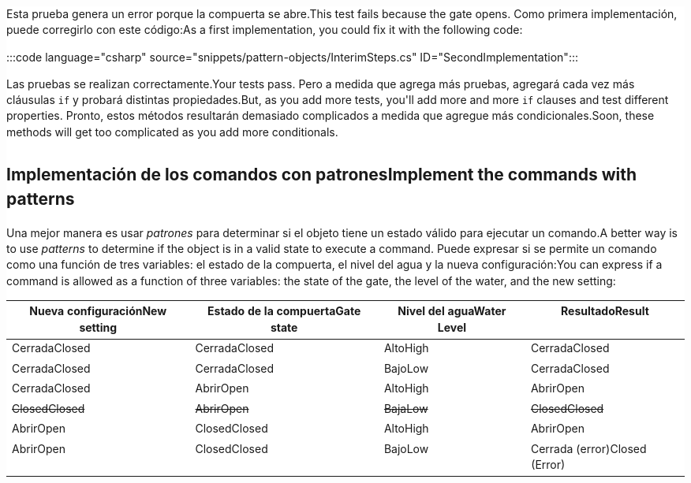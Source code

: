 <span data-ttu-id="b693d-145">Esta prueba genera un error porque la compuerta se abre.</span><span class="sxs-lookup"><span data-stu-id="b693d-145">This test fails because the gate opens.</span></span> <span data-ttu-id="b693d-146">Como primera implementación, puede corregirlo con este código:</span><span class="sxs-lookup"><span data-stu-id="b693d-146">As a first implementation, you could fix it with the following code:</span></span>

:::code language="csharp" source="snippets/pattern-objects/InterimSteps.cs" ID="SecondImplementation":::

<span data-ttu-id="b693d-147">Las pruebas se realizan correctamente.</span><span class="sxs-lookup"><span data-stu-id="b693d-147">Your tests pass.</span></span> <span data-ttu-id="b693d-148">Pero a medida que agrega más pruebas, agregará cada vez más cláusulas `if` y probará distintas propiedades.</span><span class="sxs-lookup"><span data-stu-id="b693d-148">But, as you add more tests, you'll add more and more `if` clauses and test different properties.</span></span> <span data-ttu-id="b693d-149">Pronto, estos métodos resultarán demasiado complicados a medida que agregue más condicionales.</span><span class="sxs-lookup"><span data-stu-id="b693d-149">Soon, these methods will get too complicated as you add more conditionals.</span></span>

## <a name="implement-the-commands-with-patterns"></a><span data-ttu-id="b693d-150">Implementación de los comandos con patrones</span><span class="sxs-lookup"><span data-stu-id="b693d-150">Implement the commands with patterns</span></span>

<span data-ttu-id="b693d-151">Una mejor manera es usar *patrones* para determinar si el objeto tiene un estado válido para ejecutar un comando.</span><span class="sxs-lookup"><span data-stu-id="b693d-151">A better way is to use *patterns* to determine if the object is in a valid state to execute a command.</span></span> <span data-ttu-id="b693d-152">Puede expresar si se permite un comando como una función de tres variables: el estado de la compuerta, el nivel del agua y la nueva configuración:</span><span class="sxs-lookup"><span data-stu-id="b693d-152">You can express if a command is allowed as a function of three variables: the state of the gate, the level of the water, and the new setting:</span></span>

| <span data-ttu-id="b693d-153">Nueva configuración</span><span class="sxs-lookup"><span data-stu-id="b693d-153">New setting</span></span> | <span data-ttu-id="b693d-154">Estado de la compuerta</span><span class="sxs-lookup"><span data-stu-id="b693d-154">Gate state</span></span> | <span data-ttu-id="b693d-155">Nivel del agua</span><span class="sxs-lookup"><span data-stu-id="b693d-155">Water Level</span></span> | <span data-ttu-id="b693d-156">Resultado</span><span class="sxs-lookup"><span data-stu-id="b693d-156">Result</span></span>             |
| ----------- | ---------- | ----------- | ------------------ |
| <span data-ttu-id="b693d-157">Cerrada</span><span class="sxs-lookup"><span data-stu-id="b693d-157">Closed</span></span>      | <span data-ttu-id="b693d-158">Cerrada</span><span class="sxs-lookup"><span data-stu-id="b693d-158">Closed</span></span>     | <span data-ttu-id="b693d-159">Alto</span><span class="sxs-lookup"><span data-stu-id="b693d-159">High</span></span>        | <span data-ttu-id="b693d-160">Cerrada</span><span class="sxs-lookup"><span data-stu-id="b693d-160">Closed</span></span>             |
| <span data-ttu-id="b693d-161">Cerrada</span><span class="sxs-lookup"><span data-stu-id="b693d-161">Closed</span></span>      | <span data-ttu-id="b693d-162">Cerrada</span><span class="sxs-lookup"><span data-stu-id="b693d-162">Closed</span></span>     | <span data-ttu-id="b693d-163">Bajo</span><span class="sxs-lookup"><span data-stu-id="b693d-163">Low</span></span>         | <span data-ttu-id="b693d-164">Cerrada</span><span class="sxs-lookup"><span data-stu-id="b693d-164">Closed</span></span>             |
| <span data-ttu-id="b693d-165">Cerrada</span><span class="sxs-lookup"><span data-stu-id="b693d-165">Closed</span></span>      | <span data-ttu-id="b693d-166">Abrir</span><span class="sxs-lookup"><span data-stu-id="b693d-166">Open</span></span>       | <span data-ttu-id="b693d-167">Alto</span><span class="sxs-lookup"><span data-stu-id="b693d-167">High</span></span>        | <span data-ttu-id="b693d-168">Abrir</span><span class="sxs-lookup"><span data-stu-id="b693d-168">Open</span></span>               |
| <span data-ttu-id="b693d-169">~~Closed~~</span><span class="sxs-lookup"><span data-stu-id="b693d-169">~~Closed~~</span></span>  | <span data-ttu-id="b693d-170">~~Abrir~~</span><span class="sxs-lookup"><span data-stu-id="b693d-170">~~Open~~</span></span>   | <span data-ttu-id="b693d-171">~~Baja~~</span><span class="sxs-lookup"><span data-stu-id="b693d-171">~~Low~~</span></span>     | <span data-ttu-id="b693d-172">~~Closed~~</span><span class="sxs-lookup"><span data-stu-id="b693d-172">~~Closed~~</span></span>         |
| <span data-ttu-id="b693d-173">Abrir</span><span class="sxs-lookup"><span data-stu-id="b693d-173">Open</span></span>        | <span data-ttu-id="b693d-174">Closed</span><span class="sxs-lookup"><span data-stu-id="b693d-174">Closed</span></span>     | <span data-ttu-id="b693d-175">Alto</span><span class="sxs-lookup"><span data-stu-id="b693d-175">High</span></span>        | <span data-ttu-id="b693d-176">Abrir</span><span class="sxs-lookup"><span data-stu-id="b693d-176">Open</span></span>               |
| <span data-ttu-id="b693d-177">Abrir</span><span class="sxs-lookup"><span data-stu-id="b693d-177">Open</span></span>        | <span data-ttu-id="b693d-178">Closed</span><span class="sxs-lookup"><span data-stu-id="b693d-178">Closed</span></span>     | <span data-ttu-id="b693d-179">Bajo</span><span class="sxs-lookup"><span data-stu-id="b693d-179">Low</span></span>         | <span data-ttu-id="b693d-180">Cerrada (error)</span><span class="sxs-lookup"><span data-stu-id="b693d-180">Closed (Error)</span></span>     |